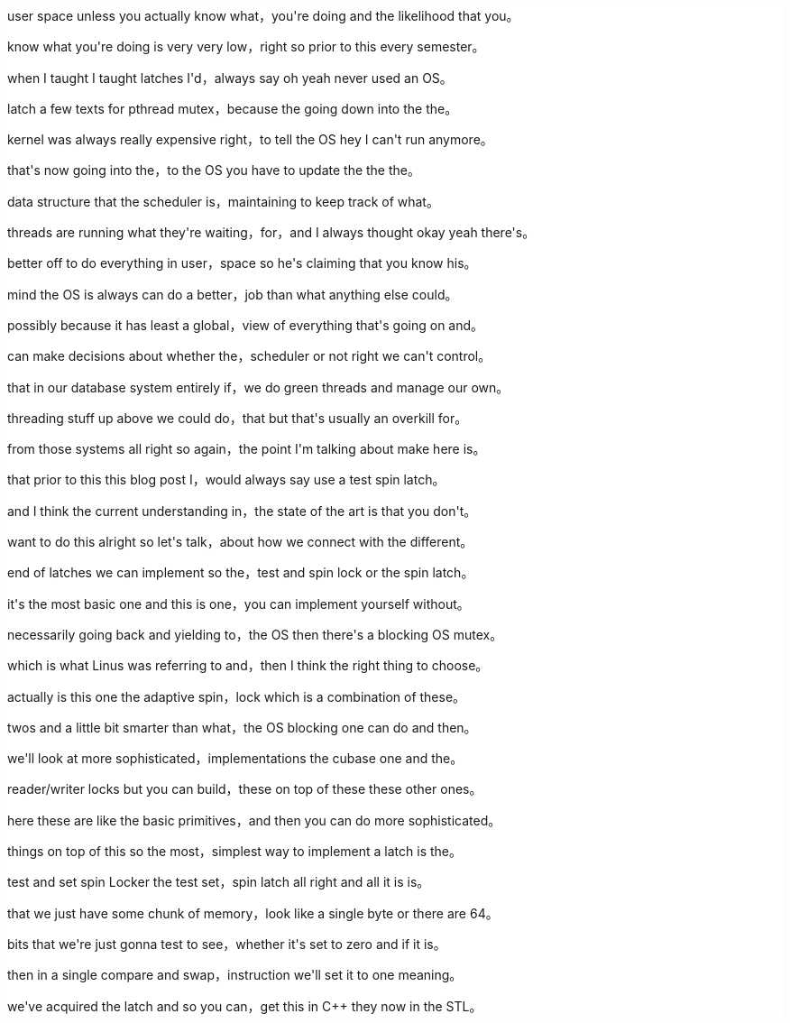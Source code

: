 user space unless you actually know what，you're doing and the likelihood that you。

know what you're doing is very very low，right so prior to this every semester。

when I taught I taught latches I'd，always say oh yeah never used an OS。

latch a few texts for pthread mutex，because the going down into the the。

kernel was always really expensive right，to tell the OS hey I can't run anymore。

that's now going into the，to the OS you have to update the the the。

data structure that the scheduler is，maintaining to keep track of what。

threads are running what they're waiting，for，and I always thought okay yeah there's。

better off to do everything in user，space so he's claiming that you know his。

mind the OS is always can do a better，job than what anything else could。

possibly because it has least a global，view of everything that's going on and。

can make decisions about whether the，scheduler or not right we can't control。

that in our database system entirely if，we do green threads and manage our own。

threading stuff up above we could do，that but that's usually an overkill for。

from those systems all right so again，the point I'm talking about make here is。

that prior to this this blog post I，would always say use a test spin latch。

and I think the current understanding in，the state of the art is that you don't。

want to do this alright so let's talk，about how we connect with the different。

end of latches we can implement so the，test and spin lock or the spin latch。

it's the most basic one and this is one，you can implement yourself without。

necessarily going back and yielding to，the OS then there's a blocking OS mutex。

which is what Linus was referring to and，then I think the right thing to choose。

actually is this one the adaptive spin，lock which is a combination of these。

twos and a little bit smarter than what，the OS blocking one can do and then。

we'll look at more sophisticated，implementations the cubase one and the。

reader/writer locks but you can build，these on top of these these other ones。

here these are like the basic primitives，and then you can do more sophisticated。

things on top of this so the most，simplest way to implement a latch is the。

test and set spin Locker the test set，spin latch all right and all it is is。

that we just have some chunk of memory，look like a single byte or there are 64。

bits that we're just gonna test to see，whether it's set to zero and if it is。

then in a single compare and swap，instruction we'll set it to one meaning。

we've acquired the latch and so you can，get this in C++ they now in the STL。
